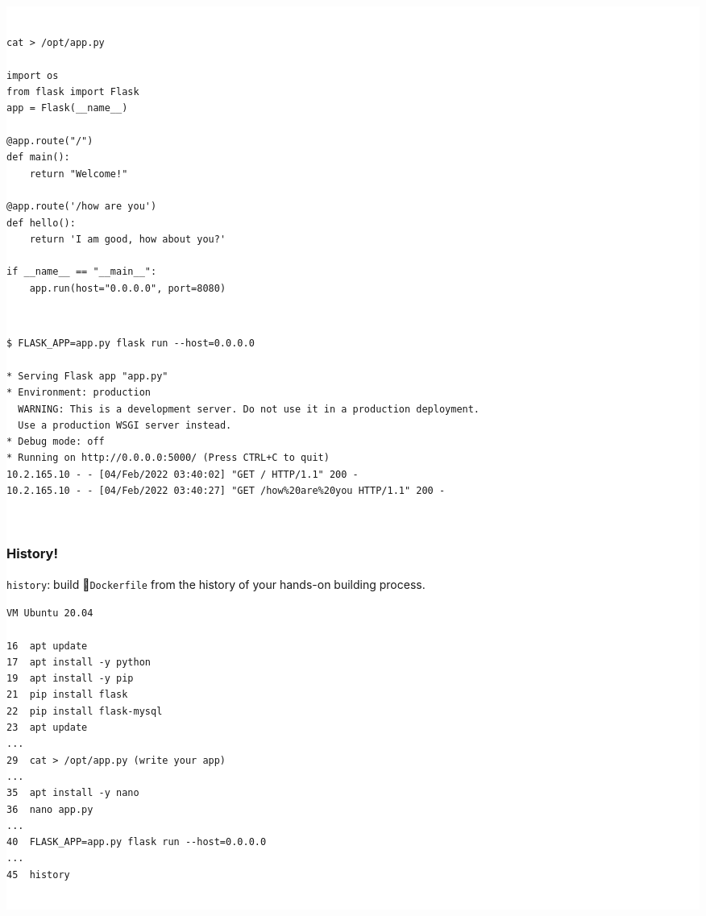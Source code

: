 <br>

    cat > /opt/app.py

    import os
    from flask import Flask
    app = Flask(__name__)

    @app.route("/")
    def main():
        return "Welcome!"

    @app.route('/how are you')
    def hello():
        return 'I am good, how about you?'

    if __name__ == "__main__":
        app.run(host="0.0.0.0", port=8080)

<br>

    $ FLASK_APP=app.py flask run --host=0.0.0.0

    * Serving Flask app "app.py"
    * Environment: production
      WARNING: This is a development server. Do not use it in a production deployment.
      Use a production WSGI server instead.
    * Debug mode: off
    * Running on http://0.0.0.0:5000/ (Press CTRL+C to quit)
    10.2.165.10 - - [04/Feb/2022 03:40:02] "GET / HTTP/1.1" 200 -
    10.2.165.10 - - [04/Feb/2022 03:40:27] "GET /how%20are%20you HTTP/1.1" 200 -

<br>

### History!

`history`: build 🐳`Dockerfile` from the history of your hands-on building process.

    VM Ubuntu 20.04

    16  apt update
    17  apt install -y python
    19  apt install -y pip
    21  pip install flask
    22  pip install flask-mysql
    23  apt update
    ...
    29  cat > /opt/app.py (write your app)
    ...
    35  apt install -y nano
    36  nano app.py
    ...
    40  FLASK_APP=app.py flask run --host=0.0.0.0
    ...
    45  history

<br>
